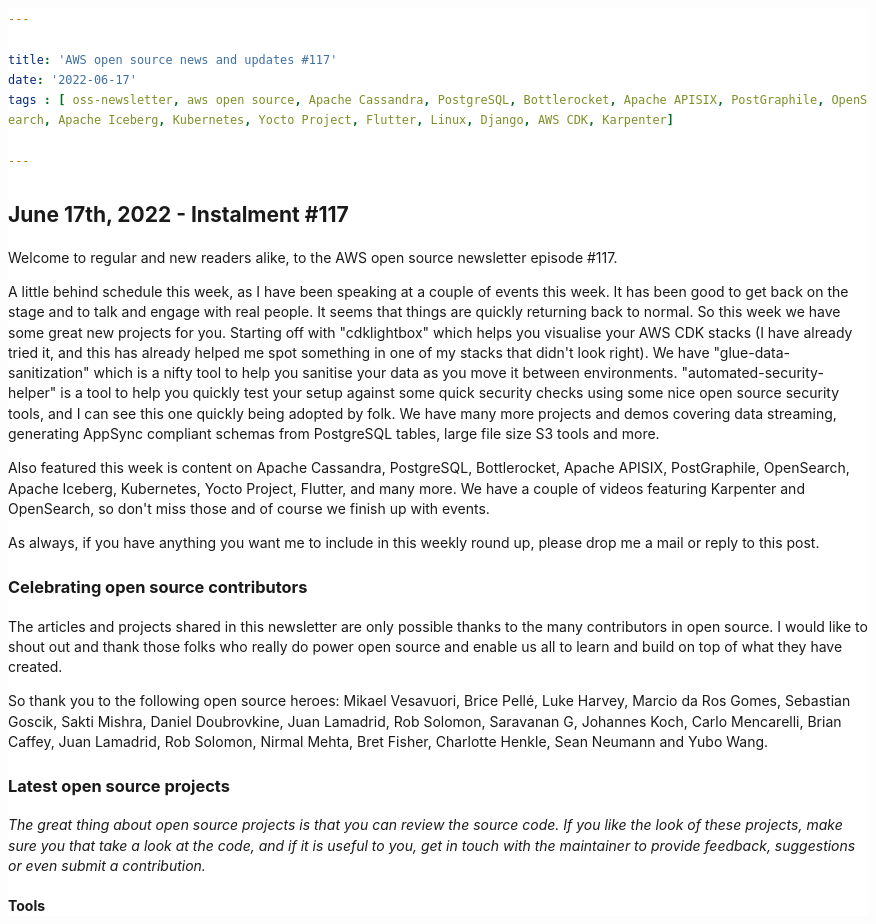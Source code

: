 ```yaml
---

title: 'AWS open source news and updates #117'
date: '2022-06-17'
tags : [ oss-newsletter, aws open source, Apache Cassandra, PostgreSQL, Bottlerocket, Apache APISIX, PostGraphile, OpenSearch, Apache Iceberg, Kubernetes, Yocto Project, Flutter, Linux, Django, AWS CDK, Karpenter]

---
```


## June 17th, 2022 - Instalment #117

Welcome to regular and new readers alike, to the AWS open source newsletter episode #117.

A little behind schedule this week, as I have been speaking at a couple of events this week. It has been good to get back on the stage and to talk and engage with real people. It seems that things are quickly returning back to normal. So this week we have some great new projects for you. Starting off with "cdklightbox" which helps you visualise your AWS CDK stacks (I have already tried it, and this has already helped me spot something in one of my stacks that didn't look right). We have "glue-data-sanitization" which is a nifty tool to help you sanitise your data as you move it between environments. "automated-security-helper" is a tool to help you quickly test your setup against some quick security checks using some nice open source security tools, and I can see this one quickly being adopted by folk. We have many more projects and demos covering data streaming, generating AppSync compliant schemas from PostgreSQL tables, large file size S3 tools and more.

Also featured this week is content on Apache Cassandra, PostgreSQL, Bottlerocket, Apache APISIX, PostGraphile, OpenSearch, Apache Iceberg, Kubernetes, Yocto Project, Flutter, and many more. We have a couple of videos featuring Karpenter and OpenSearch, so don't miss those and of course we finish up with events.

As always, if you have anything you want me to include in this weekly round up, please drop me a mail or reply to this post.


### Celebrating open source contributors

The articles and projects shared in this newsletter are only possible thanks to the many contributors in open source. I would like to shout out and thank those folks who really do power open source and enable us all to learn and build on top of what they have created. 

So thank you to the following open source heroes: Mikael Vesavuori, Brice Pellé, Luke Harvey, Marcio da Ros Gomes, Sebastian Goscik, Sakti Mishra, Daniel Doubrovkine, Juan Lamadrid, Rob Solomon, Saravanan G, Johannes Koch, Carlo Mencarelli, Brian Caffey, Juan Lamadrid, Rob Solomon, Nirmal Mehta, Bret Fisher, Charlotte Henkle, Sean Neumann and Yubo Wang.

### Latest open source projects

*The great thing about open source projects is that you can review the source code. If you like the look of these projects, make sure you that take a look at the code, and if it is useful to you, get in touch with the maintainer to provide feedback, suggestions or even submit a contribution.*

#### Tools
